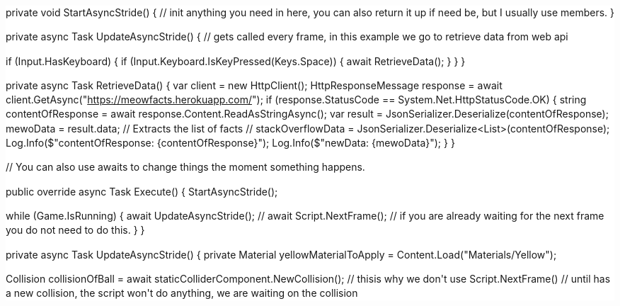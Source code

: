 private void StartAsyncStride()
{
   // init anything you need in here, you can also return it up if need be, but I usually use members.
}

private async Task UpdateAsyncStride()
{
   // gets called every frame, in this example we go to retrieve data from web api

   if (Input.HasKeyboard)
   {
      if (Input.Keyboard.IsKeyPressed(Keys.Space))
      {
         await RetrieveData();
      }
   }
}


private async Task RetrieveData()
{
   var client = new HttpClient();
   HttpResponseMessage response = await client.GetAsync("https://meowfacts.herokuapp.com/");
   if (response.StatusCode == System.Net.HttpStatusCode.OK)
   {
      string contentOfResponse = await response.Content.ReadAsStringAsync();
      var result = JsonSerializer.Deserialize<MeoFacts>(contentOfResponse);
      mewoData = result.data; // Extracts the list of facts
      // stackOverflowData = JsonSerializer.Deserialize<List<MeoFacts>>(contentOfResponse);
      Log.Info($"contentOfResponse: {contentOfResponse}");
      Log.Info($"newData: {mewoData}");
   }
}



// You can also use awaits to change things the moment something happens.

public override async Task Execute()
{
   StartAsyncStride();

   while (Game.IsRunning)
   {
      await UpdateAsyncStride();
      // await Script.NextFrame();     // if you are already waiting for the next frame you do not need to do this.
   }
}


private async Task UpdateAsyncStride()
{
   private Material yellowMaterialToApply = Content.Load<Material>("Materials/Yellow");

   Collision collisionOfBall = await staticColliderComponent.NewCollision();     // thisis why we don't use Script.NextFrame()
   // until has a new collision, the script won't do anything, we are waiting on the collision
